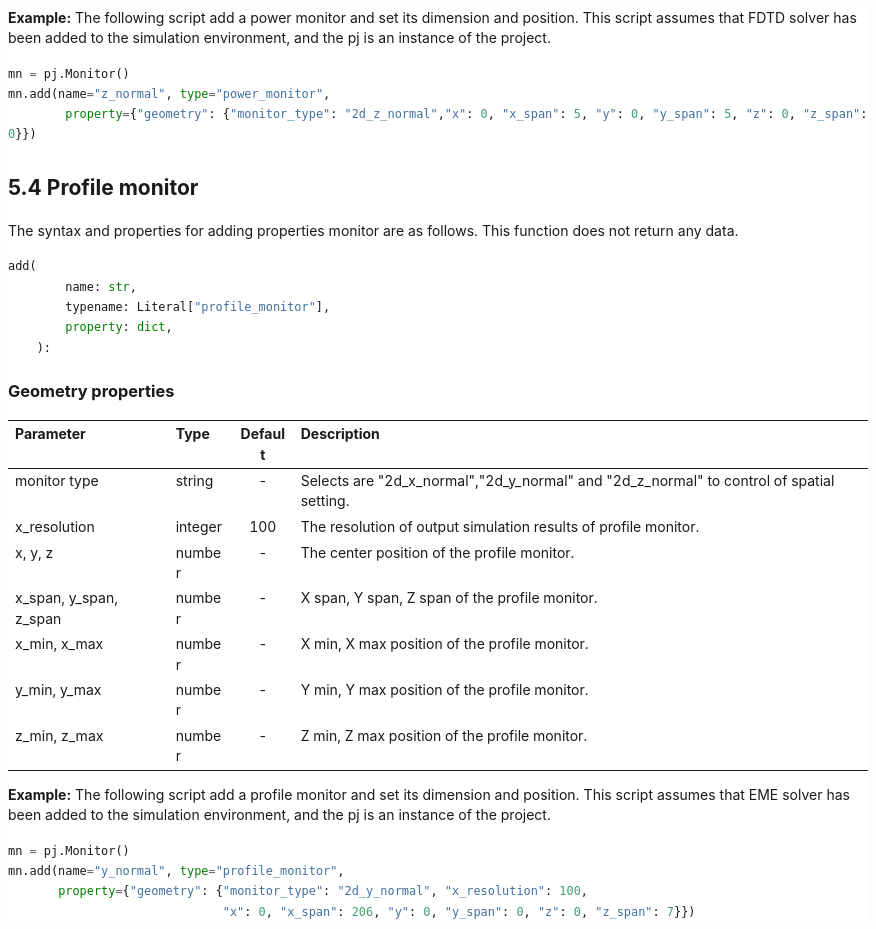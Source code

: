 
**Example:**
The following script add a power monitor and set its dimension and position. This script assumes that FDTD solver has been added to the simulation environment, and the pj is an instance of the project.

```python
mn = pj.Monitor()
mn.add(name="z_normal", type="power_monitor",
        property={"geometry": {"monitor_type": "2d_z_normal","x": 0, "x_span": 5, "y": 0, "y_span": 5, "z": 0, "z_span": 0}})
```

## 5.4 Profile monitor

The syntax and properties for adding properties monitor are as follows. This function does not return any data.


```python
add(
        name: str,
        typename: Literal["profile_monitor"],
        property: dict,
    ):
```

### Geometry properties
| Parameter                | Type    | Default   | Description        |
|:---------------|:--------|:----------:|:----------------------|
| monitor type    | string | -          | Selects are "2d_x_normal","2d_y_normal" and "2d_z_normal" to control of spatial setting.      |
| x_resolution | integer | 100       |   The resolution of output simulation results of profile monitor.        |
| x, y, z               | number  |     -    | The center position of the profile monitor. |
| x_span, y_span, z_span | number  |     -   | X span, Y span, Z span of the profile monitor. |
| x_min, x_max           | number  |     -     | X min, X max position of the profile monitor. |
| y_min, y_max           | number  |     -     | Y min, Y max position of the profile monitor. |
| z_min, z_max           | number  |     -     | Z min, Z max position of the profile monitor. |

**Example:**
The following script add a profile monitor and set its dimension and position. This script assumes that EME solver has been added to the simulation environment, and the pj is an instance of the project.

```python
mn = pj.Monitor()
mn.add(name="y_normal", type="profile_monitor",
       property={"geometry": {"monitor_type": "2d_y_normal", "x_resolution": 100,
                              "x": 0, "x_span": 206, "y": 0, "y_span": 0, "z": 0, "z_span": 7}})
```
